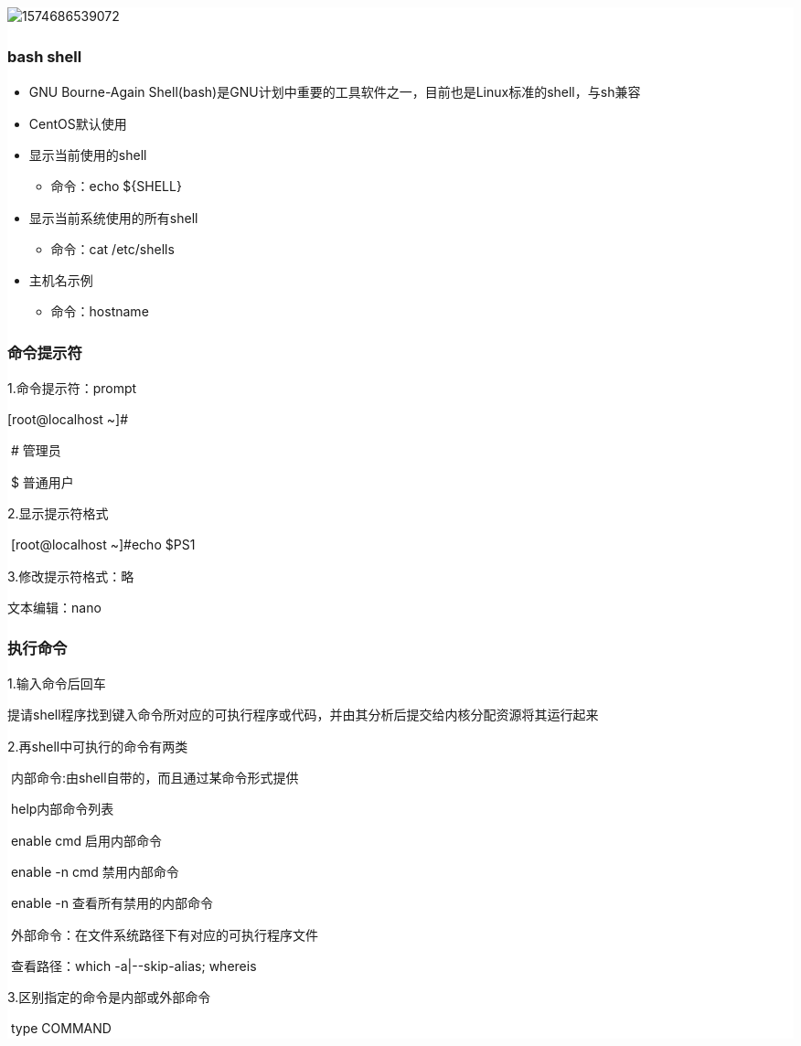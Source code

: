   

  ![1574686539072](C:\Users\msi\AppData\Roaming\Typora\typora-user-images\1574686539072.png)

### bash shell

+ GNU Bourne-Again Shell(bash)是GNU计划中重要的工具软件之一，目前也是Linux标准的shell，与sh兼容
+ CentOS默认使用
+ 显示当前使用的shell
  + 命令：echo ${SHELL}

+ 显示当前系统使用的所有shell
  + 命令：cat /etc/shells

+ 主机名示例
  + 命令：hostname

### 命令提示符

1.命令提示符：prompt

[root@localhost ~]#

​	# 管理员

​	$ 普通用户

2.显示提示符格式

​	[root@localhost ~]#echo $PS1

3.修改提示符格式：略

文本编辑：nano

### 执行命令

1.输入命令后回车

​	提请shell程序找到键入命令所对应的可执行程序或代码，并由其分析后提交给内核分配资源将其运行起来

2.再shell中可执行的命令有两类

​	内部命令:由shell自带的，而且通过某命令形式提供

​		help内部命令列表

​		enable cmd 启用内部命令

​		enable -n cmd 禁用内部命令

​		enable -n 查看所有禁用的内部命令

​	外部命令：在文件系统路径下有对应的可执行程序文件

​		查看路径：which -a|--skip-alias; whereis

3.区别指定的命令是内部或外部命令

​	type COMMAND
